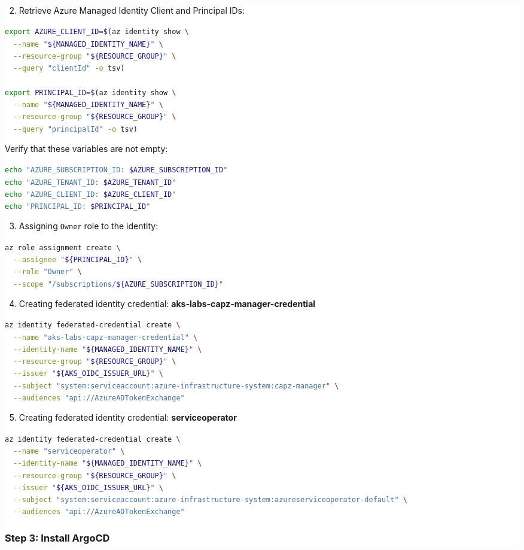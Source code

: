2. Retrieve Azure Managed Identity Client and Principal IDs:

  ```bash
  export AZURE_CLIENT_ID=$(az identity show \
    --name "${MANAGED_IDENTITY_NAME}" \
    --resource-group "${RESOURCE_GROUP}" \
    --query "clientId" -o tsv)

  export PRINCIPAL_ID=$(az identity show \
    --name "${MANAGED_IDENTITY_NAME}" \
    --resource-group "${RESOURCE_GROUP}" \
    --query "principalId" -o tsv)
  ```

  Verify that these variables are not empty:

  ```bash
  echo "AZURE_SUBSCRIPTION_ID: $AZURE_SUBSCRIPTION_ID"
  echo "AZURE_TENANT_ID: $AZURE_TENANT_ID"
  echo "AZURE_CLIENT_ID: $AZURE_CLIENT_ID"
  echo "PRINCIPAL_ID: $PRINCIPAL_ID"  
  ```

3. Assigning `Owner` role to the identity:

  ```bash
  az role assignment create \
    --assignee "${PRINCIPAL_ID}" \
    --role "Owner" \
    --scope "/subscriptions/${AZURE_SUBSCRIPTION_ID}"
  ```

4. Creating federated identity credential: **aks-labs-capz-manager-credential**

  ```bash
  az identity federated-credential create \
    --name "aks-labs-capz-manager-credential" \
    --identity-name "${MANAGED_IDENTITY_NAME}" \
    --resource-group "${RESOURCE_GROUP}" \
    --issuer "${AKS_OIDC_ISSUER_URL}" \
    --subject "system:serviceaccount:azure-infrastructure-system:capz-manager" \
    --audiences "api://AzureADTokenExchange"
  ```

5. Creating federated identity credential: **serviceoperator**

  ```bash
  az identity federated-credential create \
    --name "serviceoperator" \
    --identity-name "${MANAGED_IDENTITY_NAME}" \
    --resource-group "${RESOURCE_GROUP}" \
    --issuer "${AKS_OIDC_ISSUER_URL}" \
    --subject "system:serviceaccount:azure-infrastructure-system:azureserviceoperator-default" \
    --audiences "api://AzureADTokenExchange"
  ```

### Step 3: Install ArgoCD

